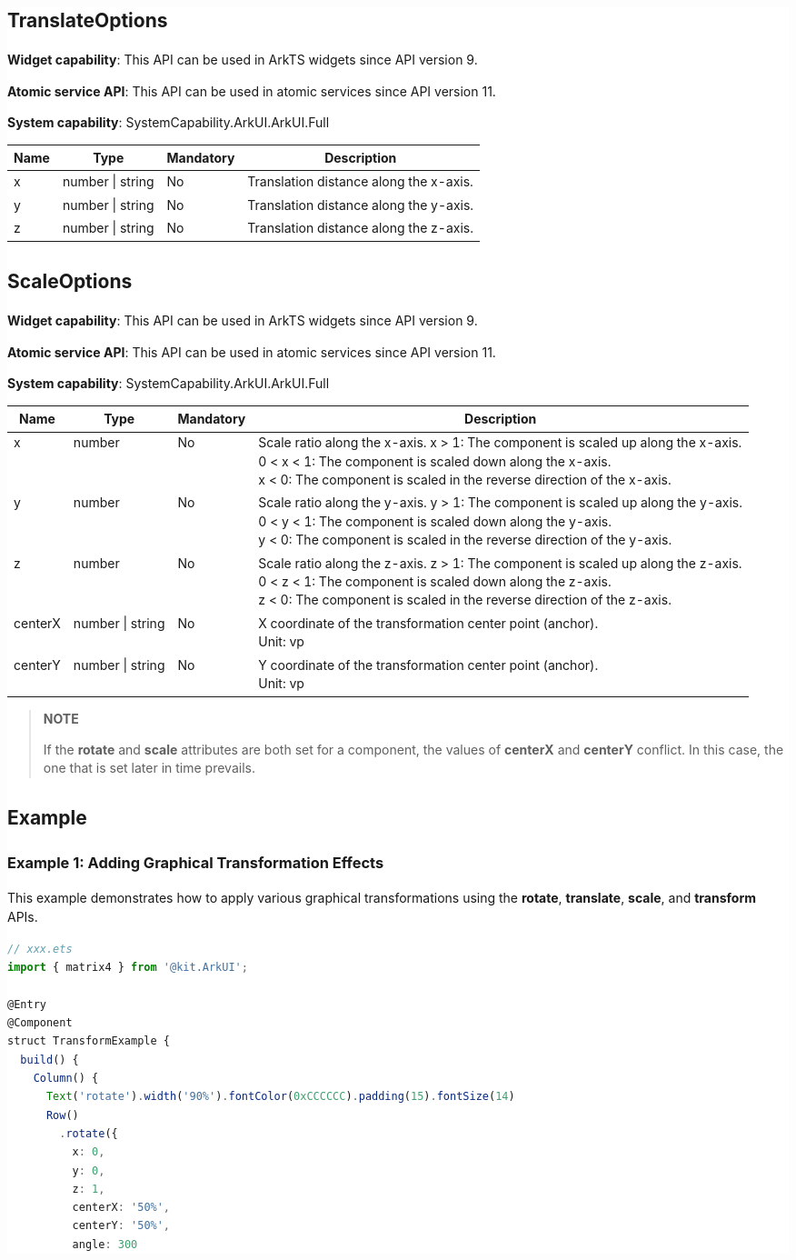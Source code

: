 ## TranslateOptions

**Widget capability**: This API can be used in ArkTS widgets since API version 9.

**Atomic service API**: This API can be used in atomic services since API version 11.

**System capability**: SystemCapability.ArkUI.ArkUI.Full

| Name| Type                      | Mandatory| Description           |
| ---- | -------------------------- | ---- | --------------- |
| x    | number \| string | No  | Translation distance along the x-axis.|
| y    | number \| string | No  | Translation distance along the y-axis.|
| z    | number \| string | No  | Translation distance along the z-axis.|

## ScaleOptions

**Widget capability**: This API can be used in ArkTS widgets since API version 9.

**Atomic service API**: This API can be used in atomic services since API version 11.

**System capability**: SystemCapability.ArkUI.ArkUI.Full

| Name   | Type                      | Mandatory| Description                                                        |
| ------- | -------------------------- | ---- | ------------------------------------------------------------ |
| x       | number                     | No  | Scale ratio along the x-axis. x > 1: The component is scaled up along the x-axis.<br>0 < x < 1: The component is scaled down along the x-axis.<br>x < 0: The component is scaled in the reverse direction of the x-axis.|
| y       | number                     | No  | Scale ratio along the y-axis. y > 1: The component is scaled up along the y-axis.<br>0 < y < 1: The component is scaled down along the y-axis.<br>y < 0: The component is scaled in the reverse direction of the y-axis.|
| z       | number                     | No  | Scale ratio along the z-axis. z > 1: The component is scaled up along the z-axis.<br>0 < z < 1: The component is scaled down along the z-axis.<br>z < 0: The component is scaled in the reverse direction of the z-axis.|
| centerX | number \| string | No  | X coordinate of the transformation center point (anchor).<br>Unit: vp|
| centerY | number \| string | No  | Y coordinate of the transformation center point (anchor).<br>Unit: vp|

> **NOTE**
>
> If the **rotate** and **scale** attributes are both set for a component, the values of **centerX** and **centerY** conflict. In this case, the one that is set later in time prevails.

## Example

### Example 1: Adding Graphical Transformation Effects

This example demonstrates how to apply various graphical transformations using the **rotate**, **translate**, **scale**, and **transform** APIs.

```ts
// xxx.ets
import { matrix4 } from '@kit.ArkUI';

@Entry
@Component
struct TransformExample {
  build() {
    Column() {
      Text('rotate').width('90%').fontColor(0xCCCCCC).padding(15).fontSize(14)
      Row()
        .rotate({
          x: 0,
          y: 0,
          z: 1,
          centerX: '50%',
          centerY: '50%',
          angle: 300
```